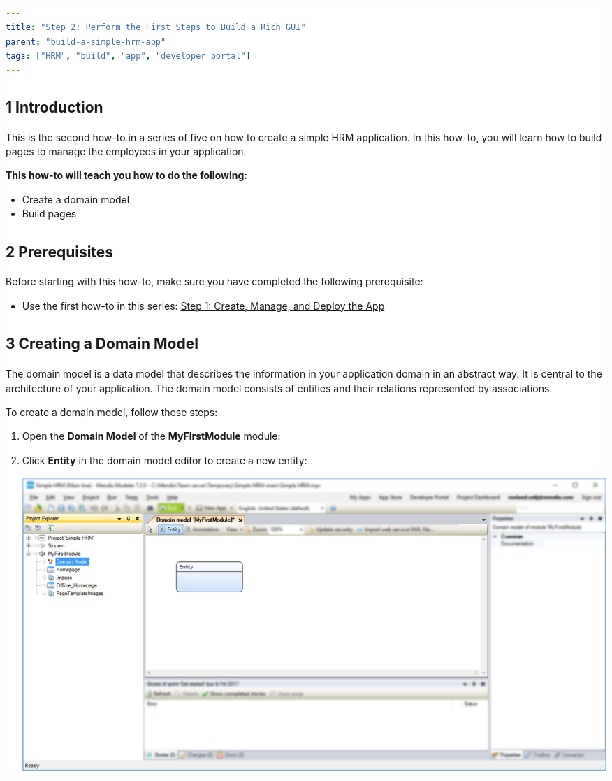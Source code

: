 ```yaml
---
title: "Step 2: Perform the First Steps to Build a Rich GUI"
parent: "build-a-simple-hrm-app"
tags: ["HRM", "build", "app", "developer portal"]
---
```


## 1 Introduction

This is the second how-to in a series of five on how to create a simple HRM application. In this how-to, you will learn how to build pages to manage the employees in your application.

**This how-to will teach you how to do the following:**

* Create a domain model
* Build pages

## 2 Prerequisites

Before starting with this how-to, make sure you have completed the following prerequisite:

* Use the first how-to in this series: [Step 1: Create, Manage, and Deploy the App](build-a-simple-hrm-app-1-create-manage-and-deploy-the-app)

## 3 Creating a Domain Model

The domain model is a data model that describes the information in your application domain in an abstract way. It is central to the architecture of your application. The domain model consists of entities and their relations represented by associations.

To create a domain model, follow these steps:

1. Open the **Domain Model** of the **MyFirstModule** module:
2. Click **Entity** in the domain model editor to create a new entity:

    ![](attachments/build-a-simple-hrm-app/18580883.png)
    